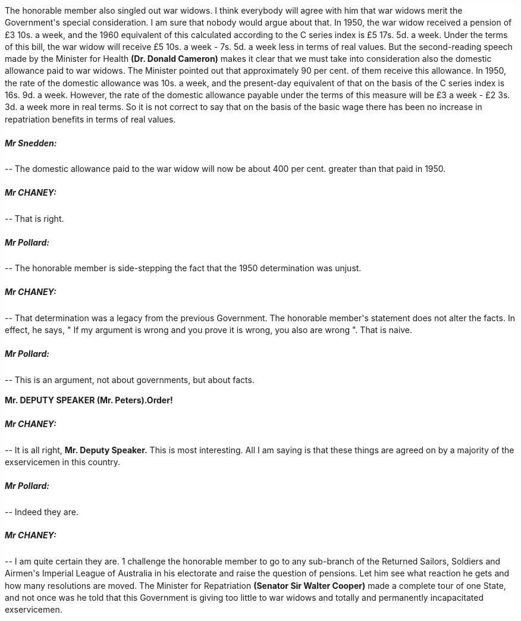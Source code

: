 The honorable member also singled out war widows. I think everybody will agree with him that war widows merit the Government's special consideration. I am sure that nobody would argue about that. In 1950, the war widow received a pension of £3 10s. a week, and the 1960 equivalent of this calculated according to the C series index is £5 17s. 5d. a week. Under the terms of this bill, the war widow will receive £5 10s. a week - 7s. 5d. a week less in terms of real values. But the second-reading speech made by the Minister for Health  **(Dr. Donald Cameron)**  makes it clear that we must take into consideration also the domestic allowance paid to war widows. The Minister pointed out that approximately 90 per cent. of them receive this allowance. In 1950, the rate of the domestic allowance was 10s. a week, and the present-day equivalent of that on the basis of the C series index is 16s. 9d. a week. However, the rate of the domestic allowance payable under the terms of this measure will be £3 a week - £2 3s. 3d. a week more in real terms. So it is not correct to say that on the basis of the basic wage there has been no increase in repatriation benefits in terms of real values. 

##### Mr Snedden:

--  The domestic allowance paid to the war widow will now be about 400 per cent. greater than that paid in 1950. 

##### Mr CHANEY:

-- That is right. 

##### Mr Pollard:

--  The honorable member is side-stepping the fact that the 1950 determination was unjust. 

##### Mr CHANEY:

--  That determination was a legacy from the previous Government. The honorable member's statement does not alter the facts. In effect, he says, " If my argument is wrong and you prove it is wrong, you also are wrong ". That is naive. 

##### Mr Pollard:

--  This is an argument, not about governments, but about facts. 


 **Mr. DEPUTY SPEAKER (Mr. Peters).Order!** 


##### Mr CHANEY:

-- It is all right,  **Mr. Deputy Speaker.**  This is most interesting. All I am saying is that these things are agreed on by a majority of the exservicemen in this country. 

##### Mr Pollard:

--  Indeed they are. 

##### Mr CHANEY:

--  I am quite certain they are. 1 challenge the honorable member to go to any sub-branch of the Returned Sailors, Soldiers and Airmen's Imperial League of Australia in his electorate and raise the question of pensions. Let him see what reaction he gets and how many resolutions are moved. The Minister for Repatriation  **(Senator Sir Walter Cooper)**  made a complete tour of one State, and not once was he told that this Government is giving too little to war widows and totally and permanently incapacitated exservicemen. 
